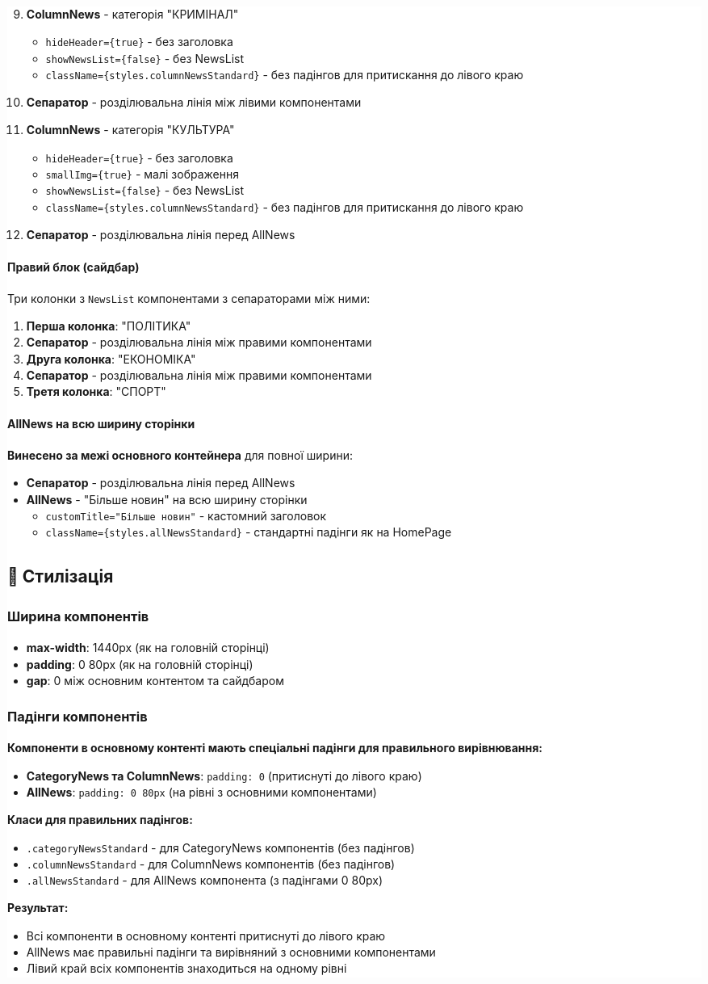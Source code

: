 9. **ColumnNews** - категорія "КРИМІНАЛ"
   - `hideHeader={true}` - без заголовка
   - `showNewsList={false}` - без NewsList
   - `className={styles.columnNewsStandard}` - без падінгов для притискання до лівого краю

10. **Сепаратор** - розділювальна лінія між лівими компонентами

11. **ColumnNews** - категорія "КУЛЬТУРА"
    - `hideHeader={true}` - без заголовка
    - `smallImg={true}` - малі зображення
    - `showNewsList={false}` - без NewsList
    - `className={styles.columnNewsStandard}` - без падінгов для притискання до лівого краю

12. **Сепаратор** - розділювальна лінія перед AllNews

#### **Правий блок (сайдбар)**
Три колонки з `NewsList` компонентами з сепараторами між ними:

1. **Перша колонка**: "ПОЛІТИКА"
2. **Сепаратор** - розділювальна лінія між правими компонентами
3. **Друга колонка**: "ЕКОНОМІКА"
4. **Сепаратор** - розділювальна лінія між правими компонентами
5. **Третя колонка**: "СПОРТ"

#### **AllNews на всю ширину сторінки**
**Винесено за межі основного контейнера** для повної ширини:

- **Сепаратор** - розділювальна лінія перед AllNews
- **AllNews** - "Більше новин" на всю ширину сторінки
  - `customTitle="Більше новин"` - кастомний заголовок
  - `className={styles.allNewsStandard}` - стандартні падінги як на HomePage

## 🎨 Стилізація

### **Ширина компонентів**
- **max-width**: 1440px (як на головній сторінці)
- **padding**: 0 80px (як на головній сторінці)
- **gap**: 0 між основним контентом та сайдбаром

### **Падінги компонентів**
**Компоненти в основному контенті мають спеціальні падінги для правильного вирівнювання:**
- **CategoryNews та ColumnNews**: `padding: 0` (притиснуті до лівого краю)
- **AllNews**: `padding: 0 80px` (на рівні з основними компонентами)

**Класи для правильних падінгов:**
- `.categoryNewsStandard` - для CategoryNews компонентів (без падінгов)
- `.columnNewsStandard` - для ColumnNews компонентів (без падінгов)
- `.allNewsStandard` - для AllNews компонента (з падінгами 0 80px)

**Результат:**
- Всі компоненти в основному контенті притиснуті до лівого краю
- AllNews має правильні падінги та вирівняний з основними компонентами
- Лівий край всіх компонентів знаходиться на одному рівні
